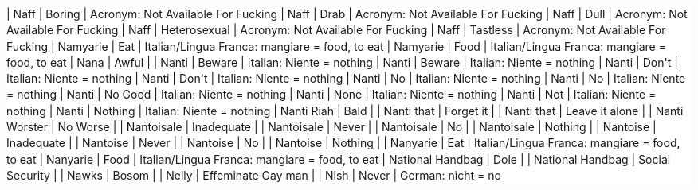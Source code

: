 | Naff | Boring | Acronym: Not Available For Fucking
| Naff | Drab | Acronym: Not Available For Fucking
| Naff | Dull | Acronym: Not Available For Fucking
| Naff | Heterosexual | Acronym: Not Available For Fucking
| Naff | Tastless | Acronym: Not Available For Fucking
| Namyarie | Eat | Italian/Lingua Franca: mangiare = food, to eat
| Namyarie | Food | Italian/Lingua Franca: mangiare = food, to eat
| Nana | Awful | 
| Nanti | Beware | Italian: Niente = nothing
| Nanti | Beware | Italian: Niente = nothing
| Nanti | Don't | Italian: Niente = nothing
| Nanti | Don't | Italian: Niente = nothing
| Nanti | No | Italian: Niente = nothing
| Nanti | No  | Italian: Niente = nothing
| Nanti | No Good | Italian: Niente = nothing
| Nanti | None | Italian: Niente = nothing
| Nanti | Not | Italian: Niente = nothing
| Nanti | Nothing | Italian: Niente = nothing
| Nanti Riah | Bald | 
| Nanti that | Forget it | 
| Nanti that | Leave it alone | 
| Nanti Worster | No Worse | 
| Nantoisale | Inadequate | 
| Nantoisale | Never | 
| Nantoisale | No | 
| Nantoisale | Nothing | 
| Nantoise | Inadequate | 
| Nantoise | Never | 
| Nantoise | No | 
| Nantoise | Nothing | 
| Nanyarie | Eat | Italian/Lingua Franca: mangiare = food, to eat
| Nanyarie | Food | Italian/Lingua Franca: mangiare = food, to eat
| National Handbag | Dole | 
| National Handbag | Social Security | 
| Nawks | Bosom | 
| Nelly | Effeminate Gay man | 
| Nish | Never | German: nicht = no